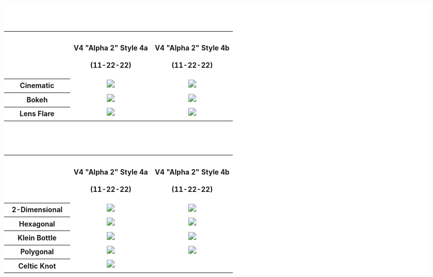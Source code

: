 <br><br>

<table>
    <tr align="center" valign="middle">
        <th width=120></th>
        <th><br>V4 "Alpha 2" Style 4a<p>(11-22-22)</p></th>
        <th><br>V4 "Alpha 2" Style 4b<p>(11-22-22)</p></th>
    </tr>
    <tr align="center" valign="middle">
        <th>Cinematic</th>
        <td><img src="https://github.com/willwulfken/MidJourney-Styles-and-Keywords-Reference/blob/main/Images/Midjourney_Beta_Features/MJ_V4_Alpha/V4_Style_4a/Midjourney_Styles/Cinematic.png?raw=true" width="256" /></td>
        <td><img src="https://github.com/willwulfken/MidJourney-Styles-and-Keywords-Reference/blob/main/Images/Midjourney_Beta_Features/MJ_V4_Alpha/V4_Style_4b/Midjourney_Styles/Cinematic.png?raw=true" width="256" /></td>
    </tr>
    <tr align="center" valign="middle">
        <th>Bokeh</th>
    	<td><img src="https://github.com/willwulfken/MidJourney-Styles-and-Keywords-Reference/blob/main/Images/Midjourney_Beta_Features/MJ_V4_Alpha/V4_Style_4a/Midjourney_Styles/Bokeh.png?raw=true" width="256" /></td>
    	<td><img src="https://github.com/willwulfken/MidJourney-Styles-and-Keywords-Reference/blob/main/Images/Midjourney_Beta_Features/MJ_V4_Alpha/V4_Style_4b/Midjourney_Styles/Bokeh.png?raw=true" width="256" /></td>
    </tr>
    <tr align="center" valign="middle">
        <th>Lens Flare</th>
    	<td><img src="https://github.com/willwulfken/MidJourney-Styles-and-Keywords-Reference/blob/main/Images/Midjourney_Beta_Features/MJ_V4_Alpha/V4_Style_4a/Midjourney_Styles/Lens_Flare.png?raw=true" width="256" /></td>
    	<td><img src="https://github.com/willwulfken/MidJourney-Styles-and-Keywords-Reference/blob/main/Images/Midjourney_Beta_Features/MJ_V4_Alpha/V4_Style_4b/Midjourney_Styles/Lens_Flare.png?raw=true" width="256" /></td>
    </tr>
</table>

<br><br>

<table>
    <tr align="center" valign="middle">
        <th width=120></th>
        <th><br>V4 "Alpha 2" Style 4a<p>(11-22-22)</p></th>
        <th><br>V4 "Alpha 2" Style 4b<p>(11-22-22)</p></th>
    </tr>
    <tr align="center" valign="middle">
        <th>2-Dimensional</th>
        <td><img src="https://github.com/willwulfken/MidJourney-Styles-and-Keywords-Reference/blob/main/Images/Midjourney_Beta_Features/MJ_V4_Alpha/V4_Style_4a/Midjourney_Styles/2-Dimensional.png?raw=true" width="256" /></td>
        <td><img src="https://github.com/willwulfken/MidJourney-Styles-and-Keywords-Reference/blob/main/Images/Midjourney_Beta_Features/MJ_V4_Alpha/V4_Style_4b/Midjourney_Styles/2-Dimensional.png?raw=true" width="256" /></td>
    </tr>
    <tr align="center" valign="middle">
        <th>Hexagonal</th>
        <td><img src="https://github.com/willwulfken/MidJourney-Styles-and-Keywords-Reference/blob/main/Images/Midjourney_Beta_Features/MJ_V4_Alpha/V4_Style_4a/Midjourney_Styles/Hexagonal.png?raw=true" width="256" /></td>
        <td><img src="https://github.com/willwulfken/MidJourney-Styles-and-Keywords-Reference/blob/main/Images/Midjourney_Beta_Features/MJ_V4_Alpha/V4_Style_4b/Midjourney_Styles/Hexagonal.png?raw=true" width="256" /></td>
    </tr>
    <tr align="center" valign="middle">
        <th>Klein Bottle</th>
    	<td><img src="https://github.com/willwulfken/MidJourney-Styles-and-Keywords-Reference/blob/main/Images/Midjourney_Beta_Features/MJ_V4_Alpha/V4_Style_4a/Midjourney_Styles/Klein_Bottle.png?raw=true" width="256" /></td>
    	<td><img src="https://github.com/willwulfken/MidJourney-Styles-and-Keywords-Reference/blob/main/Images/Midjourney_Beta_Features/MJ_V4_Alpha/V4_Style_4b/Midjourney_Styles/Klein_Bottle.png?raw=true" width="256" /></td>
    </tr>
    <tr align="center" valign="middle">
        <th>Polygonal</th>
    	<td><img src="https://github.com/willwulfken/MidJourney-Styles-and-Keywords-Reference/blob/main/Images/Midjourney_Beta_Features/MJ_V4_Alpha/V4_Style_4a/Midjourney_Styles/Polygonal.png?raw=true" width="256" /></td>
    	<td><img src="https://github.com/willwulfken/MidJourney-Styles-and-Keywords-Reference/blob/main/Images/Midjourney_Beta_Features/MJ_V4_Alpha/V4_Style_4b/Midjourney_Styles/Polygonal.png?raw=true" width="256" /></td>
    </tr>
    <tr align="center" valign="middle">
        <th>Celtic Knot</th>
    	<td><img src="https://github.com/willwulfken/MidJourney-Styles-and-Keywords-Reference/blob/main/Images/Midjourney_Beta_Features/MJ_V4_Alpha/V4_Style_4a/Midjourney_Styles/Celtic_Knot.png?raw=true" width="256" /></td>